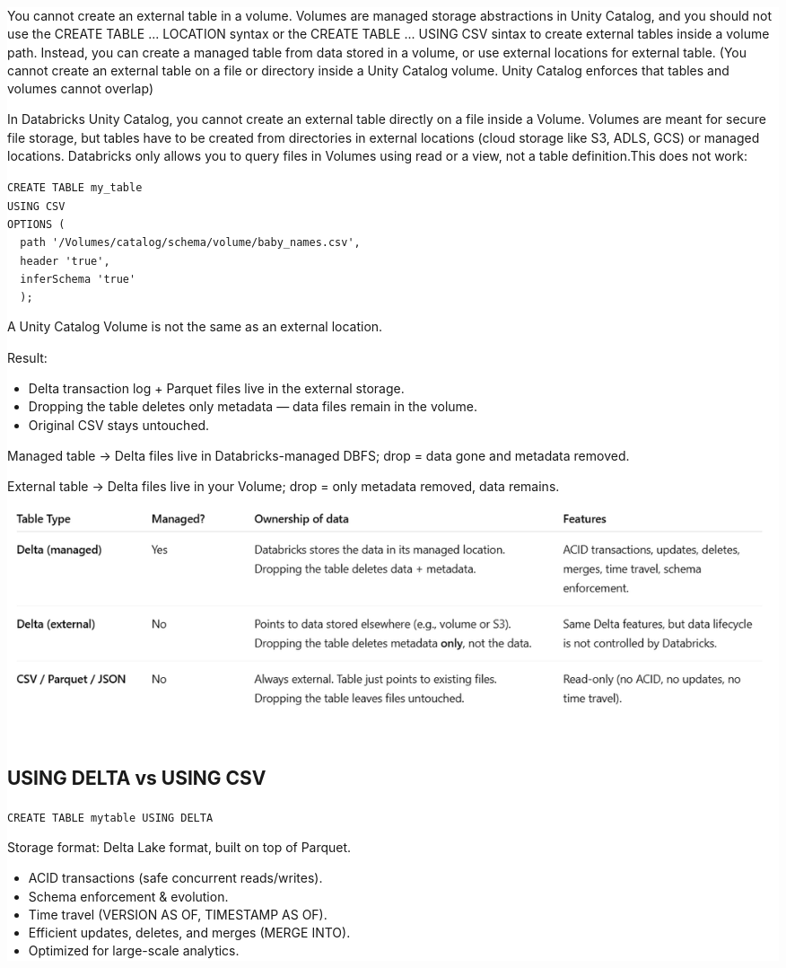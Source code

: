 You cannot create an external table in a volume. Volumes are managed storage abstractions in Unity Catalog, and you should not use the CREATE TABLE ... LOCATION syntax or the CREATE TABLE ... USING CSV sintax to create external tables inside a volume path. Instead, you can create a managed table from data stored in a volume, or use external locations for external table. (You cannot create an external table on a file or directory inside a Unity Catalog volume. Unity Catalog enforces that tables and volumes cannot overlap)

In Databricks Unity Catalog, you cannot create an external table directly on a file inside a Volume. Volumes are meant for secure file storage, but tables have to be created from directories in external locations (cloud storage like S3, ADLS, GCS) or managed locations. Databricks only allows you to query files in Volumes using read or a view, not a table definition.This does not work:
```
CREATE TABLE my_table
USING CSV
OPTIONS (
  path '/Volumes/catalog/schema/volume/baby_names.csv',
  header 'true',
  inferSchema 'true'
  );
```
A Unity Catalog Volume is not the same as an external location.


Result:
- Delta transaction log + Parquet files live in the external storage.
- Dropping the table deletes only metadata — data files remain in the volume.
- Original CSV stays untouched.


Managed table → Delta files live in Databricks-managed DBFS; drop = data gone and metadata removed.

External table → Delta files live in your Volume; drop = only metadata removed, data remains.
![managed vs external](./images/managedvsexternal.png)


## USING DELTA vs USING CSV
`CREATE TABLE mytable USING DELTA`

Storage format: Delta Lake format, built on top of Parquet.
- ACID transactions (safe concurrent reads/writes).
- Schema enforcement & evolution.
- Time travel (VERSION AS OF, TIMESTAMP AS OF).
- Efficient updates, deletes, and merges (MERGE INTO).
- Optimized for large-scale analytics.

